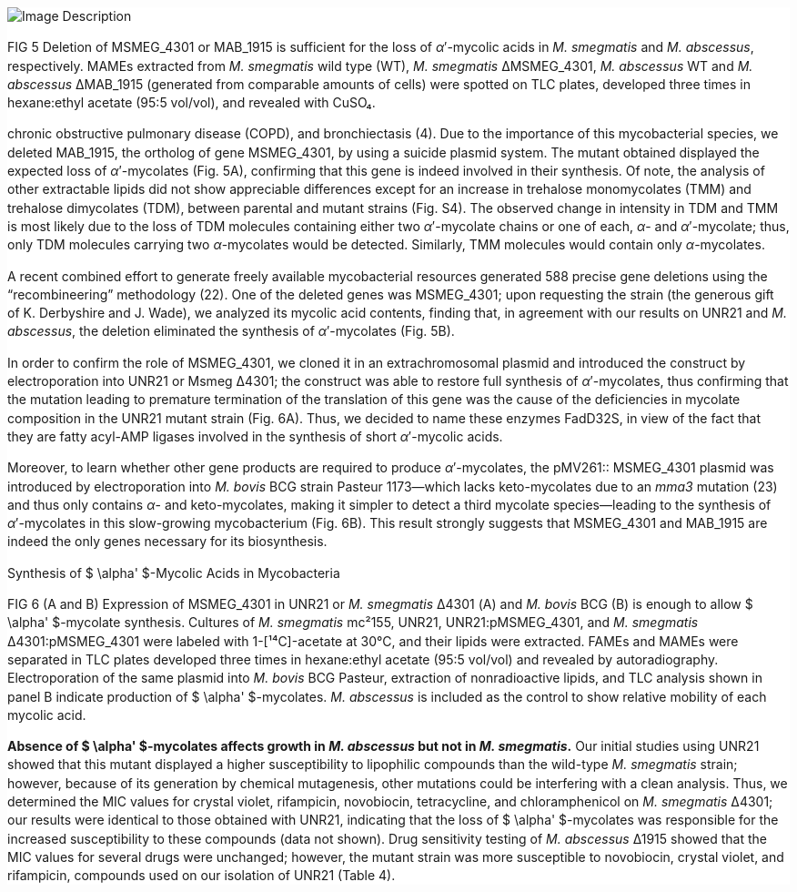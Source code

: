 ![Image Description](image.png)

FIG 5 Deletion of MSMEG_4301 or MAB_1915 is sufficient for the loss of $\alpha'$-mycolic acids in *M. smegmatis* and *M. abscessus*, respectively. MAMEs extracted from *M. smegmatis* wild type (WT), *M. smegmatis* ΔMSMEG_4301, *M. abscessus* WT and *M. abscessus* ΔMAB_1915 (generated from comparable amounts of cells) were spotted on TLC plates, developed three times in hexane:ethyl acetate (95:5 vol/vol), and revealed with CuSO₄.

chronic obstructive pulmonary disease (COPD), and bronchiectasis (4). Due to the importance of this mycobacterial species, we deleted MAB_1915, the ortholog of gene MSMEG_4301, by using a suicide plasmid system. The mutant obtained displayed the expected loss of $\alpha'$-mycolates (Fig. 5A), confirming that this gene is indeed involved in their synthesis. Of note, the analysis of other extractable lipids did not show appreciable differences except for an increase in trehalose monomycolates (TMM) and trehalose dimycolates (TDM), between parental and mutant strains (Fig. S4). The observed change in intensity in TDM and TMM is most likely due to the loss of TDM molecules containing either two $\alpha'$-mycolate chains or one of each, $\alpha$- and $\alpha'$-mycolate; thus, only TDM molecules carrying two $\alpha$-mycolates would be detected. Similarly, TMM molecules would contain only $\alpha$-mycolates.

A recent combined effort to generate freely available mycobacterial resources generated 588 precise gene deletions using the “recombineering” methodology (22). One of the deleted genes was MSMEG_4301; upon requesting the strain (the generous gift of K. Derbyshire and J. Wade), we analyzed its mycolic acid contents, finding that, in agreement with our results on UNR21 and *M. abscessus*, the deletion eliminated the synthesis of $\alpha'$-mycolates (Fig. 5B).

In order to confirm the role of MSMEG_4301, we cloned it in an extrachromosomal plasmid and introduced the construct by electroporation into UNR21 or Msmeg Δ4301; the construct was able to restore full synthesis of $\alpha'$-mycolates, thus confirming that the mutation leading to premature termination of the translation of this gene was the cause of the deficiencies in mycolate composition in the UNR21 mutant strain (Fig. 6A). Thus, we decided to name these enzymes FadD32S, in view of the fact that they are fatty acyl-AMP ligases involved in the synthesis of short $\alpha'$-mycolic acids.

Moreover, to learn whether other gene products are required to produce $\alpha'$-mycolates, the pMV261:: MSMEG_4301 plasmid was introduced by electroporation into *M. bovis* BCG strain Pasteur 1173—which lacks keto-mycolates due to an *mma3* mutation (23) and thus only contains $\alpha$- and keto-mycolates, making it simpler to detect a third mycolate species—leading to the synthesis of $\alpha'$-mycolates in this slow-growing mycobacterium (Fig. 6B). This result strongly suggests that MSMEG_4301 and MAB_1915 are indeed the only genes necessary for its biosynthesis.

Synthesis of $ \alpha' $-Mycolic Acids in Mycobacteria

FIG 6 (A and B) Expression of MSMEG_4301 in UNR21 or *M. smegmatis* Δ4301 (A) and *M. bovis* BCG (B) is enough to allow $ \alpha' $-mycolate synthesis. Cultures of *M. smegmatis* mc²155, UNR21, UNR21:pMSMEG_4301, and *M. smegmatis* Δ4301:pMSMEG_4301 were labeled with 1-[¹⁴C]-acetate at 30°C, and their lipids were extracted. FAMEs and MAMEs were separated in TLC plates developed three times in hexane:ethyl acetate (95:5 vol/vol) and revealed by autoradiography. Electroporation of the same plasmid into *M. bovis* BCG Pasteur, extraction of nonradioactive lipids, and TLC analysis shown in panel B indicate production of $ \alpha' $-mycolates. *M. abscessus* is included as the control to show relative mobility of each mycolic acid.

**Absence of $ \alpha' $-mycolates affects growth in *M. abscessus* but not in *M. smegmatis*.** Our initial studies using UNR21 showed that this mutant displayed a higher susceptibility to lipophilic compounds than the wild-type *M. smegmatis* strain; however, because of its generation by chemical mutagenesis, other mutations could be interfering with a clean analysis. Thus, we determined the MIC values for crystal violet, rifampicin, novobiocin, tetracycline, and chloramphenicol on *M. smegmatis* Δ4301; our results were identical to those obtained with UNR21, indicating that the loss of $ \alpha' $-mycolates was responsible for the increased susceptibility to these compounds (data not shown). Drug sensitivity testing of *M. abscessus* Δ1915 showed that the MIC values for several drugs were unchanged; however, the mutant strain was more susceptible to novobiocin, crystal violet, and rifampicin, compounds used on our isolation of UNR21 (Table 4).
